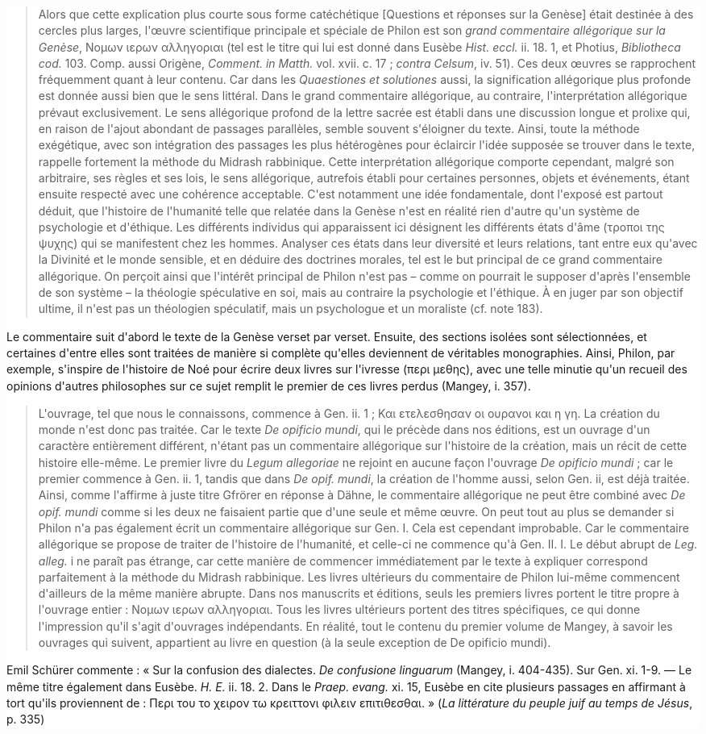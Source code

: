 > Alors que cette explication plus courte sous forme catéchétique \[Questions et réponses sur la Genèse\] était destinée à des cercles plus larges, l'œuvre scientifique principale et spéciale de Philon est son _grand commentaire allégorique sur la Genèse_, Νομων ιερων αλληγοριαι (tel est le titre qui lui est donné dans Eusèbe _Hist. eccl._ ii. 18. 1, et Photius, _Bibliotheca cod._ 103. Comp. aussi Origène, _Comment. in Matth._ vol. xvii. c. 17 ; _contra Celsum_, iv. 51). Ces deux œuvres se rapprochent fréquemment quant à leur contenu. Car dans les _Quaestiones et solutiones_ aussi, la signification allégorique plus profonde est donnée aussi bien que le sens littéral. Dans le grand commentaire allégorique, au contraire, l'interprétation allégorique prévaut exclusivement. Le sens allégorique profond de la lettre sacrée est établi dans une discussion longue et prolixe qui, en raison de l'ajout abondant de passages parallèles, semble souvent s'éloigner du texte. Ainsi, toute la méthode exégétique, avec son intégration des passages les plus hétérogènes pour éclaircir l'idée supposée se trouver dans le texte, rappelle fortement la méthode du Midrash rabbinique. Cette interprétation allégorique comporte cependant, malgré son arbitraire, ses règles et ses lois, le sens allégorique, autrefois établi pour certaines personnes, objets et événements, étant ensuite respecté avec une cohérence acceptable. C'est notamment une idée fondamentale, dont l'exposé est partout déduit, que l'histoire de l'humanité telle que relatée dans la Genèse n'est en réalité rien d'autre qu'un système de psychologie et d'éthique. Les différents individus qui apparaissent ici désignent les différents états d'âme (τροποι της ψυχης) qui se manifestent chez les hommes. Analyser ces états dans leur diversité et leurs relations, tant entre eux qu'avec la Divinité et le monde sensible, et en déduire des doctrines morales, tel est le but principal de ce grand commentaire allégorique. On perçoit ainsi que l'intérêt principal de Philon n'est pas – comme on pourrait le supposer d'après l'ensemble de son système – la théologie spéculative en soi, mais au contraire la psychologie et l'éthique. À en juger par son objectif ultime, il n'est pas un théologien spéculatif, mais un psychologue et un moraliste (cf. note 183).
>
Le commentaire suit d'abord le texte de la Genèse verset par verset. Ensuite, des sections isolées sont sélectionnées, et certaines d'entre elles sont traitées de manière si complète qu'elles deviennent de véritables monographies. Ainsi, Philon, par exemple, s'inspire de l'histoire de Noé pour écrire deux livres sur l'ivresse (περι μεθης), avec une telle minutie qu'un recueil des opinions d'autres philosophes sur ce sujet remplit le premier de ces livres perdus (Mangey, i. 357).
>
> L'ouvrage, tel que nous le connaissons, commence à Gen. ii. 1 ; Και ετελεσθησαν οι ουρανοι και η γη. La création du monde n'est donc pas traitée. Car le texte _De opificio mundi_, qui le précède dans nos éditions, est un ouvrage d'un caractère entièrement différent, n'étant pas un commentaire allégorique sur l'histoire de la création, mais un récit de cette histoire elle-même. Le premier livre du _Legum allegoriae_ ne rejoint en aucune façon l'ouvrage _De opificio mundi_ ; car le premier commence à Gen. ii. 1, tandis que dans _De opif. mundi_, la création de l'homme aussi, selon Gen. ii, est déjà traitée. Ainsi, comme l'affirme à juste titre Gfrörer en réponse à Dähne, le commentaire allégorique ne peut être combiné avec _De opif. mundi_ comme si les deux ne faisaient partie que d'une seule et même œuvre. On peut tout au plus se demander si Philon n'a pas également écrit un commentaire allégorique sur Gen. I. Cela est cependant improbable. Car le commentaire allégorique se propose de traiter de l'histoire de l'humanité, et celle-ci ne commence qu'à Gen. II. I. Le début abrupt de _Leg. alleg._ i ne paraît pas étrange, car cette manière de commencer immédiatement par le texte à expliquer correspond parfaitement à la méthode du Midrash rabbinique. Les livres ultérieurs du commentaire de Philon lui-même commencent d'ailleurs de la même manière abrupte. Dans nos manuscrits et éditions, seuls les premiers livres portent le titre propre à l'ouvrage entier : Νομων ιερων αλληγοριαι. Tous les livres ultérieurs portent des titres spécifiques, ce qui donne l'impression qu'il s'agit d'ouvrages indépendants. En réalité, tout le contenu du premier volume de Mangey, à savoir les ouvrages qui suivent, appartient au livre en question (à la seule exception de De opificio mundi).

Emil Schürer commente : « Sur la confusion des dialectes. _De confusione linguarum_ (Mangey, i. 404-435). Sur Gen. xi. 1-9. — Le même titre également dans Eusèbe. _H. E._ ii. 18. 2. Dans le _Praep. evang._ xi. 15, Eusèbe en cite plusieurs passages en affirmant à tort qu'ils proviennent de : Περι του το χειρον τω κρειττονι φιλειν επιτιθεσθαι. » (_La littérature du peuple juif au temps de Jésus_, p. 335)
